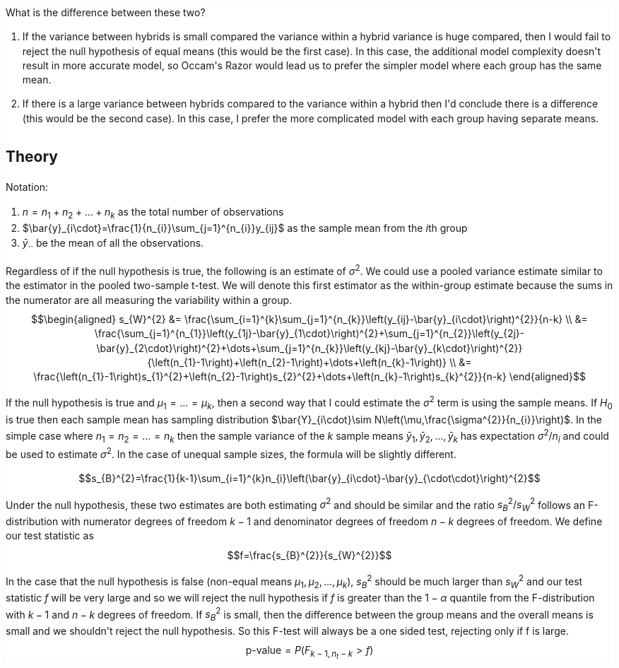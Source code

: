
What is the difference between these two?

1. If the variance between hybrids is small compared the variance within a hybrid variance is huge compared, then I would fail to reject the null hypothesis of equal means (this would be the first case). In this case, the additional model complexity doesn't result in more accurate model, so Occam's Razor would lead us to prefer the simpler model where each group has the same mean.

2. If there is a large variance between hybrids compared to the variance within a hybrid then I'd conclude there is a difference (this would be the second case). In this case, I prefer the more complicated model with each group having separate means.

## Theory

Notation: 

1. $n=n_{1}+n_{2}+\dots+n_{k}$ as the total number of observations 
2. $\bar{y}_{i\cdot}=\frac{1}{n_{i}}\sum_{j=1}^{n_{i}}y_{ij}$ as the sample mean from the $i$th group 
3. $\bar{y}_{\cdot\cdot}$ be the mean of all the observations.

Regardless of if the null hypothesis is true, the following is an estimate of $\sigma^{2}$. We could use a pooled variance estimate similar to the estimator in the pooled two-sample t-test. We will denote this first estimator as the within-group estimate because the sums in the numerator are all measuring the variability within a group.
$$\begin{aligned} s_{W}^{2}	
  &=	\frac{\sum_{i=1}^{k}\sum_{j=1}^{n_{k}}\left(y_{ij}-\bar{y}_{i\cdot}\right)^{2}}{n-k} \\
	&=	\frac{\sum_{j=1}^{n_{1}}\left(y_{1j}-\bar{y}_{1\cdot}\right)^{2}+\sum_{j=1}^{n_{2}}\left(y_{2j}-\bar{y}_{2\cdot}\right)^{2}+\dots+\sum_{j=1}^{n_{k}}\left(y_{kj}-\bar{y}_{k\cdot}\right)^{2}}{\left(n_{1}-1\right)+\left(n_{2}-1\right)+\dots+\left(n_{k}-1\right)} \\
	&=	\frac{\left(n_{1}-1\right)s_{1}^{2}+\left(n_{2}-1\right)s_{2}^{2}+\dots+\left(n_{k}-1\right)s_{k}^{2}}{n-k}
	\end{aligned}$$	

If the null hypothesis is true and $\mu_{1}=\dots=\mu_{k}$, then a second way that I could estimate the $\sigma^{2}$ term is using the sample means. If $H_{0}$ is true then each sample mean has sampling distribution $\bar{Y}_{i\cdot}\sim N\left(\mu,\frac{\sigma^{2}}{n_{i}}\right)$. In the simple case where $n_{1}=n_{2}=\dots=n_{k}$ then the sample variance of the $k$ sample means $\bar{y}_{1},\bar{y}_{2},\dots,\bar{y}_{k}$ has expectation $\sigma^{2}/n_{i}$ and could be used to estimate $\sigma^{2}$. In the case of unequal sample sizes, the formula will be slightly different. 

$$s_{B}^{2}=\frac{1}{k-1}\sum_{i=1}^{k}n_{i}\left(\bar{y}_{i\cdot}-\bar{y}_{\cdot\cdot}\right)^{2}$$

Under the null hypothesis, these two estimates are both estimating $\sigma^{2}$ and should be similar and the ratio $s_{B}^{2}/s_{W}^{2}$ follows an F-distribution with numerator degrees of freedom $k-1$ and denominator degrees of freedom $n-k$ degrees of freedom. We define our test statistic as $$f=\frac{s_{B}^{2}}{s_{W}^{2}}$$

In the case that the null hypothesis is false (non-equal means $\mu_{1},\mu_{2},\dots,\mu_{k}$), $s_{B}^{2}$ should be much larger than $s_{W}^{2}$ and our test statistic $f$ will be very large and so we will reject the null hypothesis if $f$ is greater than the $1-\alpha$ quantile from the F-distribution with $k-1$ and $n-k$ degrees of freedom. If $s_{B}^{2}$ is small, then the difference between the group means and the overall means is small and we shouldn't reject the null hypothesis. So this F-test will always be a one sided test, rejecting only if f is large.
$$\textrm{p-value}=P\left(F_{k-1,\,n_{t}-k}>f\right)$$
